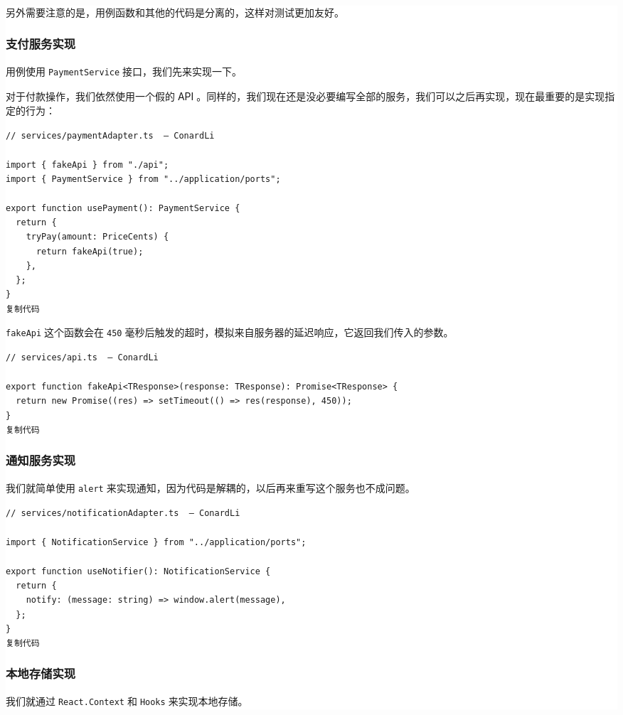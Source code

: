 另外需要注意的是，用例函数和其他的代码是分离的，这样对测试更加友好。

### 支付服务实现

用例使用 `PaymentService` 接口，我们先来实现一下。

对于付款操作，我们依然使用一个假的 API 。同样的，我们现在还是没必要编写全部的服务，我们可以之后再实现，现在最重要的是实现指定的行为：

```
// services/paymentAdapter.ts  — ConardLi

import { fakeApi } from "./api";
import { PaymentService } from "../application/ports";

export function usePayment(): PaymentService {
  return {
    tryPay(amount: PriceCents) {
      return fakeApi(true);
    },
  };
}
复制代码
```

`fakeApi` 这个函数会在 `450` 毫秒后触发的超时，模拟来自服务器的延迟响应，它返回我们传入的参数。

```
// services/api.ts  — ConardLi

export function fakeApi<TResponse>(response: TResponse): Promise<TResponse> {
  return new Promise((res) => setTimeout(() => res(response), 450));
}
复制代码
```

### 通知服务实现

我们就简单使用 `alert` 来实现通知，因为代码是解耦的，以后再来重写这个服务也不成问题。

```
// services/notificationAdapter.ts  — ConardLi

import { NotificationService } from "../application/ports";

export function useNotifier(): NotificationService {
  return {
    notify: (message: string) => window.alert(message),
  };
}
复制代码
```

### 本地存储实现

我们就通过 `React.Context` 和 `Hooks` 来实现本地存储。
